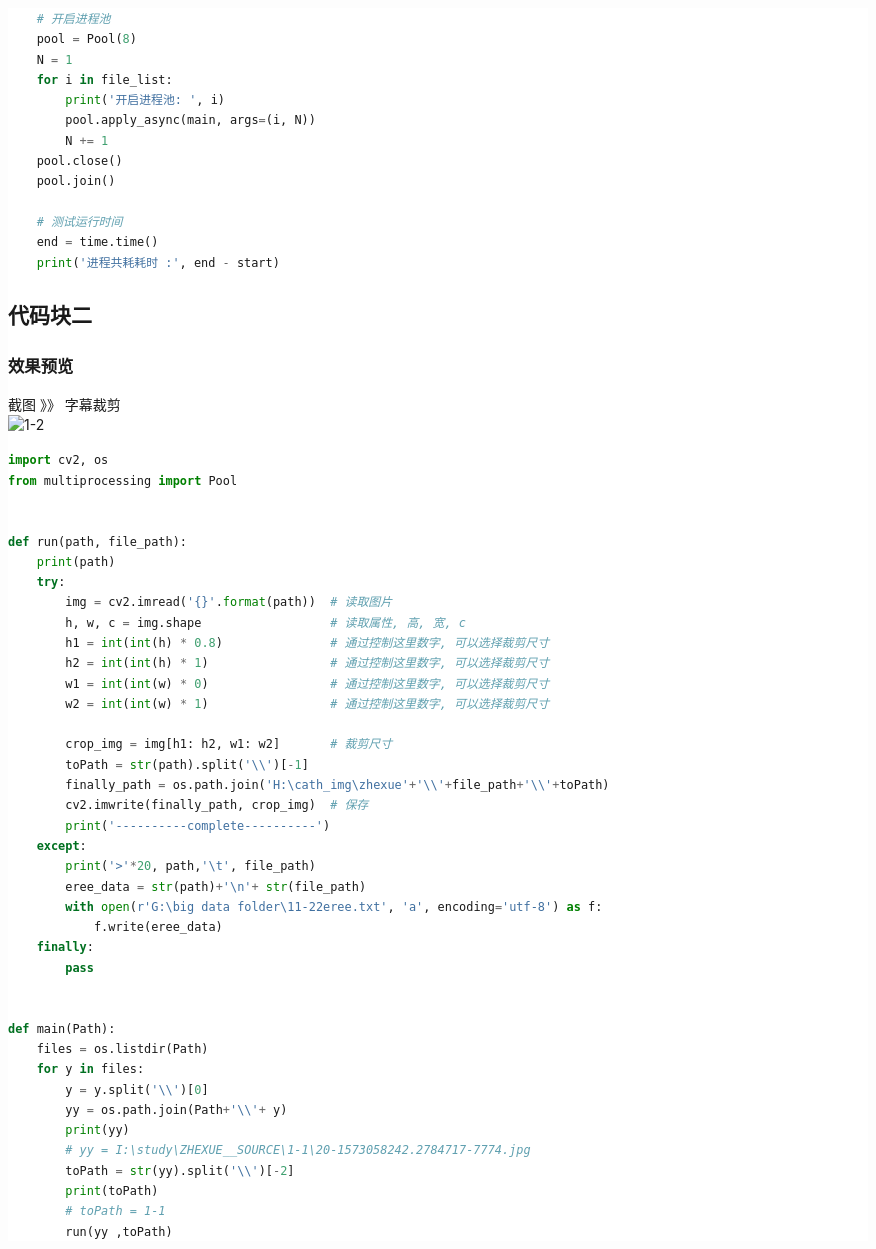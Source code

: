 ```Python 
    # 开启进程池
    pool = Pool(8)
    N = 1
    for i in file_list:
        print('开启进程池: ', i)
        pool.apply_async(main, args=(i, N))
        N += 1
    pool.close()
    pool.join()
    
    # 测试运行时间
    end = time.time()
    print('进程共耗耗时 :', end - start)
```

## 代码块二  
### 效果预览 
截图 》》 字幕裁剪  
![1-2](https://github.com/KissMyLady/Exchaneg-video-to-photo/blob/master/Img/viedo1-3.jpg)  
```Python
import cv2, os
from multiprocessing import Pool


def run(path, file_path):
    print(path)
    try:
        img = cv2.imread('{}'.format(path))  # 读取图片
        h, w, c = img.shape                  # 读取属性, 高, 宽, c
        h1 = int(int(h) * 0.8)               # 通过控制这里数字, 可以选择裁剪尺寸
        h2 = int(int(h) * 1)                 # 通过控制这里数字, 可以选择裁剪尺寸
        w1 = int(int(w) * 0)                 # 通过控制这里数字, 可以选择裁剪尺寸
        w2 = int(int(w) * 1)                 # 通过控制这里数字, 可以选择裁剪尺寸
    
        crop_img = img[h1: h2, w1: w2]       # 裁剪尺寸
        toPath = str(path).split('\\')[-1]
        finally_path = os.path.join('H:\cath_img\zhexue'+'\\'+file_path+'\\'+toPath)
        cv2.imwrite(finally_path, crop_img)  # 保存
        print('----------complete----------')
    except:
        print('>'*20, path,'\t', file_path)
        eree_data = str(path)+'\n'+ str(file_path)
        with open(r'G:\big data folder\11-22eree.txt', 'a', encoding='utf-8') as f:
            f.write(eree_data)
    finally:
        pass


def main(Path):
    files = os.listdir(Path)
    for y in files:
        y = y.split('\\')[0]
        yy = os.path.join(Path+'\\'+ y)
        print(yy)
        # yy = I:\study\ZHEXUE__SOURCE\1-1\20-1573058242.2784717-7774.jpg
        toPath = str(yy).split('\\')[-2]
        print(toPath)
        # toPath = 1-1
        run(yy ,toPath)


```